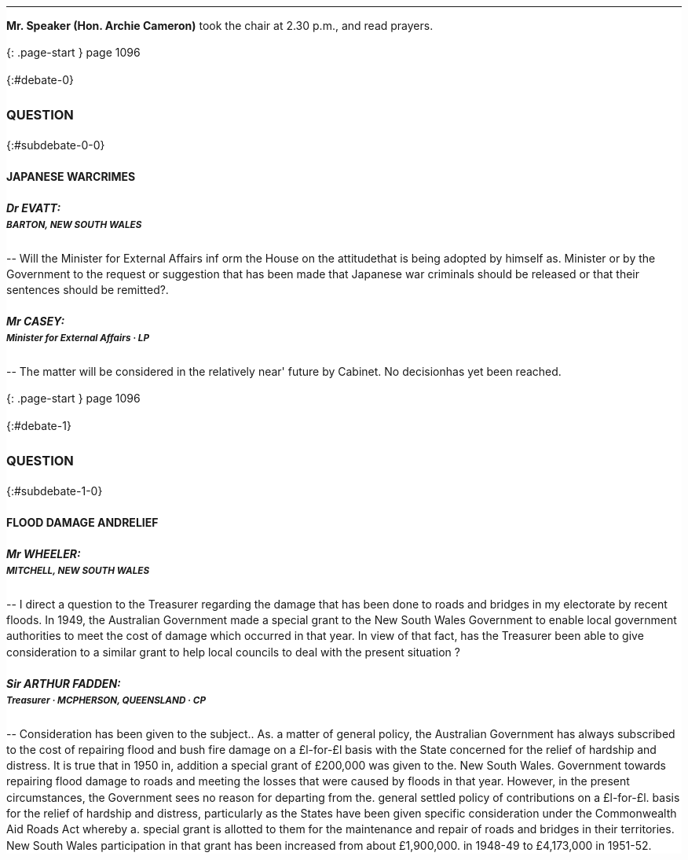 
----


 **Mr. Speaker (Hon. Archie Cameron)** took the chair at 2.30 p.m., and read prayers. 

{: .page-start }
page 1096

{:#debate-0}
### QUESTION

{:#subdebate-0-0}
#### JAPANESE WARCRIMES

##### Dr EVATT:<br><small class="text-muted">BARTON, NEW SOUTH WALES</small>

-- Will the Minister for External Affairs inf orm the House on the attitudethat is being adopted by himself as. Minister or by the Government to the request or suggestion that has been made that Japanese war criminals should be released or that their sentences should be remitted?. 

##### Mr CASEY:<br><small class="text-muted">Minister for External Affairs &middot; LP</small>

-- The matter will be considered in the relatively near' future by Cabinet. No decisionhas yet been reached. 

{: .page-start }
page 1096

{:#debate-1}
### QUESTION

{:#subdebate-1-0}
#### FLOOD DAMAGE ANDRELIEF

##### Mr WHEELER:<br><small class="text-muted">MITCHELL, NEW SOUTH WALES</small>

-- I direct a question to the Treasurer regarding the damage that has been done to roads and bridges in my electorate by recent floods. In 1949, the Australian Government made a special grant to the New South Wales Government to enable local government authorities to meet the cost of damage which occurred in that year. In view of that fact, has the Treasurer been able to give consideration to a similar grant to help local councils to deal with the present situation ? 

##### Sir ARTHUR FADDEN:<br><small class="text-muted">Treasurer &middot; MCPHERSON, QUEENSLAND &middot; CP</small>

-- Consideration has been given to the subject.. As.  a  matter of general policy, the Australian Government has always subscribed to the cost of repairing flood and bush fire damage on a £l-for-£l basis with the State concerned for the relief of hardship and distress. It is true that in 1950 in, addition a special grant of £200,000 was given to the. New South Wales. Government towards repairing flood damage to roads and meeting the losses that were caused by floods in that year. However, in the present circumstances, the Government sees no reason for departing from the. general settled policy of contributions on a £l-for-£l. basis for the relief of hardship and distress, particularly as the States have been given specific consideration under the Commonwealth Aid Roads Act whereby a. special grant is allotted to them for the maintenance and repair of roads and bridges in their territories. New South Wales participation in that grant has been increased from about £1,900,000. in 1948-49 to £4,173,000 in 1951-52. 
